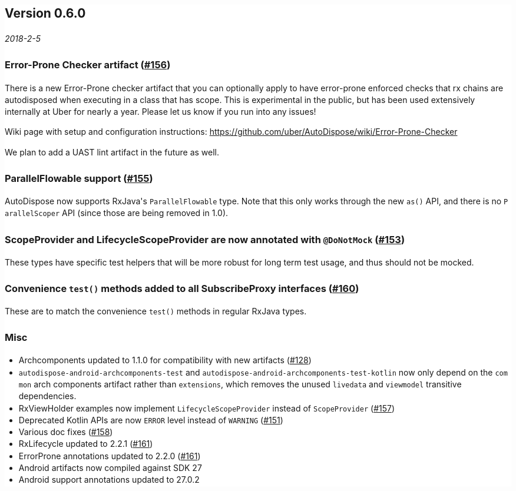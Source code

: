 Version 0.6.0
----------------------------

_2018-2-5_

### Error-Prone Checker artifact ([#156](https://github.com/uber/autodispose/issues/156))

There is a new Error-Prone checker artifact that you can optionally apply to have error-prone enforced checks that rx chains are autodisposed when executing in a class that has scope. This is experimental in the public, but has been used extensively internally at Uber for nearly a year. Please let us know if you run into any issues!

Wiki page with setup and configuration instructions: https://github.com/uber/AutoDispose/wiki/Error-Prone-Checker

We plan to add a UAST lint artifact in the future as well.

### ParallelFlowable support ([#155](https://github.com/uber/autodispose/issues/155))

AutoDispose now supports RxJava's `ParallelFlowable` type. Note that this only works through the new `as()` API, and there is no `ParallelScoper` API (since those are being removed in 1.0).

### ScopeProvider and LifecycleScopeProvider are now annotated with `@DoNotMock` ([#153](https://github.com/uber/autodispose/issues/153))

These types have specific test helpers that will be more robust for long term test usage, and thus should not be mocked.

### Convenience `test()` methods added to all SubscribeProxy interfaces ([#160](https://github.com/uber/autodispose/issues/160))

These are to match the convenience `test()` methods in regular RxJava types.

### Misc

- Archcomponents updated to 1.1.0 for compatibility with new artifacts ([#128](https://github.com/uber/autodispose/issues/128))
- `autodispose-android-archcomponents-test` and `autodispose-android-archcomponents-test-kotlin` now only depend on the `common` arch components artifact rather than `extensions`, which removes the unused `livedata` and `viewmodel` transitive dependencies.
- RxViewHolder examples now implement `LifecycleScopeProvider` instead of `ScopeProvider` ([#157](https://github.com/uber/autodispose/issues/157))
- Deprecated Kotlin APIs are now `ERROR` level instead of `WARNING` ([#151](https://github.com/uber/autodispose/issues/151))
- Various doc fixes ([#158](https://github.com/uber/autodispose/issues/158))
- RxLifecycle updated to 2.2.1 ([#161](https://github.com/uber/autodispose/issues/161))
- ErrorProne annotations updated to 2.2.0 ([#161](https://github.com/uber/autodispose/issues/161))
- Android artifacts now compiled against SDK 27
- Android support annotations updated to 27.0.2
